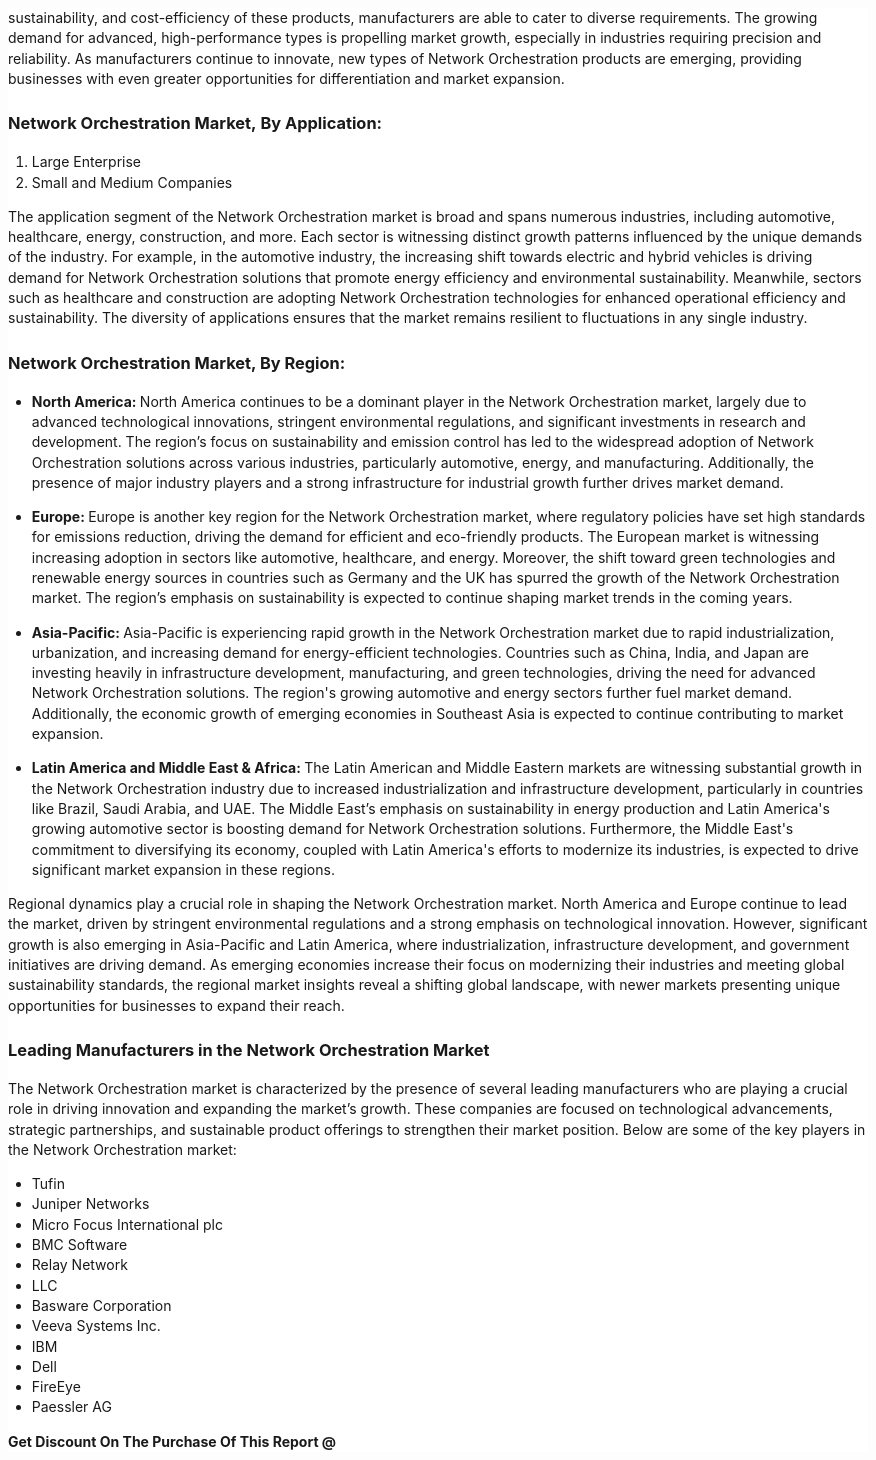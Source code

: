sustainability, and cost-efficiency of these products, manufacturers are able to cater to diverse requirements. The growing demand for advanced, high-performance types is propelling market growth, especially in industries requiring precision and reliability. As manufacturers continue to innovate, new types of Network Orchestration products are emerging, providing businesses with even greater opportunities for differentiation and market expansion.</p><h3>Network Orchestration Market,&nbsp;By Application:</h3><ol><li>Large Enterprise<li> Small and Medium Companies</li></ol><p>The application segment of the Network Orchestration market is broad and spans numerous industries, including automotive, healthcare, energy, construction, and more. Each sector is witnessing distinct growth patterns influenced by the unique demands of the industry. For example, in the automotive industry, the increasing shift towards electric and hybrid vehicles is driving demand for Network Orchestration solutions that promote energy efficiency and environmental sustainability. Meanwhile, sectors such as healthcare and construction are adopting Network Orchestration technologies for enhanced operational efficiency and sustainability. The diversity of applications ensures that the market remains resilient to fluctuations in any single industry.</p><h3>Network Orchestration Market, By Region:</h3><ul><li><p><strong>North America:&nbsp;</strong>North America continues to be a dominant player in the Network Orchestration market, largely due to advanced technological innovations, stringent environmental regulations, and significant investments in research and development. The region&rsquo;s focus on sustainability and emission control has led to the widespread adoption of Network Orchestration solutions across various industries, particularly automotive, energy, and manufacturing. Additionally, the presence of major industry players and a strong infrastructure for industrial growth further drives market demand.</p></li><li><p><strong><strong>Europe:&nbsp;</strong></strong>Europe is another key region for the Network Orchestration market, where regulatory policies have set high standards for emissions reduction, driving the demand for efficient and eco-friendly products. The European market is witnessing increasing adoption in sectors like automotive, healthcare, and energy. Moreover, the shift toward green technologies and renewable energy sources in countries such as Germany and the UK has spurred the growth of the Network Orchestration market. The region&rsquo;s emphasis on sustainability is expected to continue shaping market trends in the coming years.</p></li><li><p><strong><strong>Asia-Pacific:&nbsp;</strong></strong>Asia-Pacific is experiencing rapid growth in the Network Orchestration market due to rapid industrialization, urbanization, and increasing demand for energy-efficient technologies. Countries such as China, India, and Japan are investing heavily in infrastructure development, manufacturing, and green technologies, driving the need for advanced Network Orchestration solutions. The region's growing automotive and energy sectors further fuel market demand. Additionally, the economic growth of emerging economies in Southeast Asia is expected to continue contributing to market expansion.</p></li><li><p><strong><strong>Latin America and Middle East &amp; Africa:&nbsp;</strong></strong>The Latin American and Middle Eastern markets are witnessing substantial growth in the Network Orchestration industry due to increased industrialization and infrastructure development, particularly in countries like Brazil, Saudi Arabia, and UAE. The Middle East&rsquo;s emphasis on sustainability in energy production and Latin America's growing automotive sector is boosting demand for Network Orchestration solutions. Furthermore, the Middle East's commitment to diversifying its economy, coupled with Latin America's efforts to modernize its industries, is expected to drive significant market expansion in these regions.</p></li></ul><p>Regional dynamics play a crucial role in shaping the Network Orchestration market. North America and Europe continue to lead the market, driven by stringent environmental regulations and a strong emphasis on technological innovation. However, significant growth is also emerging in Asia-Pacific and Latin America, where industrialization, infrastructure development, and government initiatives are driving demand. As emerging economies increase their focus on modernizing their industries and meeting global sustainability standards, the regional market insights reveal a shifting global landscape, with newer markets presenting unique opportunities for businesses to expand their reach.</p><h3><strong>Leading Manufacturers in the Network Orchestration Market</strong></h3><p>The Network Orchestration market is characterized by the presence of several leading manufacturers who are playing a crucial role in driving innovation and expanding the market&rsquo;s growth. These companies are focused on technological advancements, strategic partnerships, and sustainable product offerings to strengthen their market position. Below are some of the key players in the Network Orchestration market:</p></div><div class="article-main__content" data-test-id="publishing-text-block"><ul><li><span class="">Tufin<li> Juniper Networks<li> Micro Focus International plc<li> BMC Software<li> Relay Network<li> LLC<li> Basware Corporation<li> Veeva Systems Inc.<li> IBM<li> Dell<li> FireEye<li> Paessler AG</span></li></ul></div><div class="article-main__content" data-test-id="publishing-text-block"><p><span class="font-[700]"><strong>Get Discount On The Purchase Of This Report @</strong>